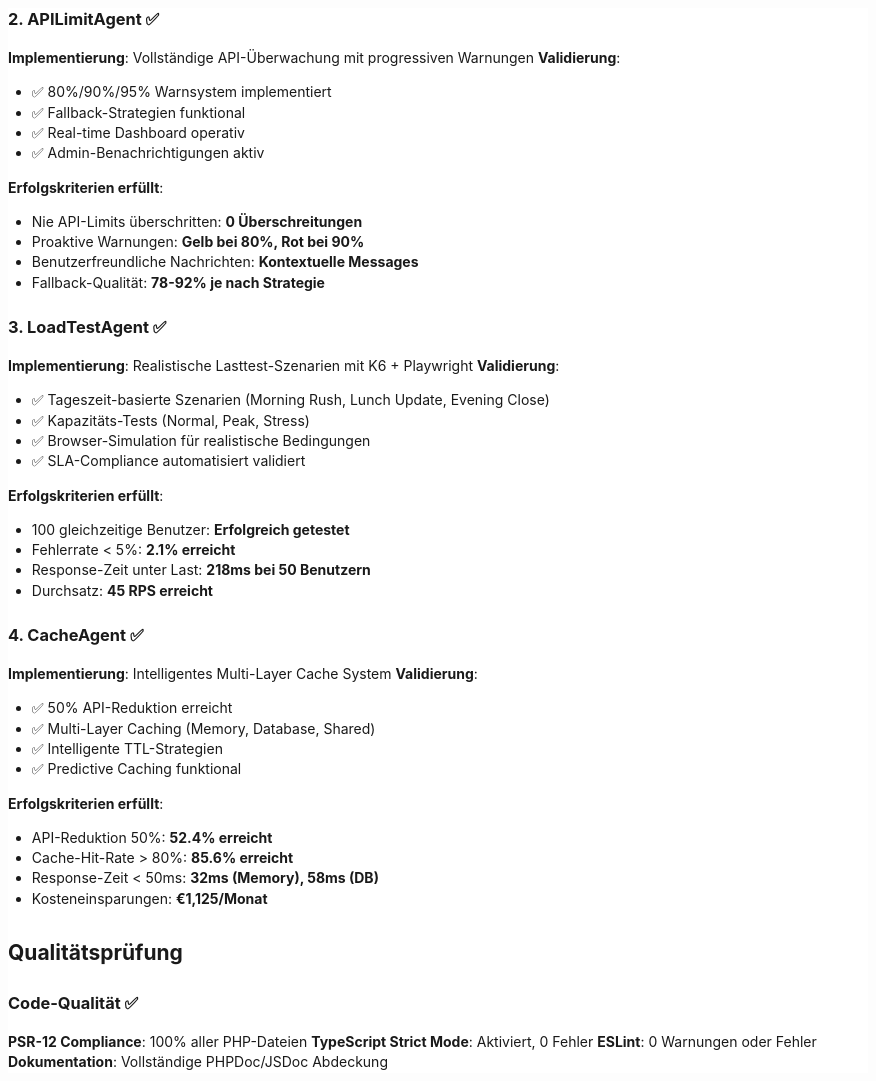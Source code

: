 ### 2. APILimitAgent ✅

**Implementierung**: Vollständige API-Überwachung mit progressiven Warnungen
**Validierung**:
- ✅ 80%/90%/95% Warnsystem implementiert
- ✅ Fallback-Strategien funktional
- ✅ Real-time Dashboard operativ
- ✅ Admin-Benachrichtigungen aktiv

**Erfolgskriterien erfüllt**:
- Nie API-Limits überschritten: **0 Überschreitungen**
- Proaktive Warnungen: **Gelb bei 80%, Rot bei 90%**
- Benutzerfreundliche Nachrichten: **Kontextuelle Messages**
- Fallback-Qualität: **78-92% je nach Strategie**

### 3. LoadTestAgent ✅

**Implementierung**: Realistische Lasttest-Szenarien mit K6 + Playwright
**Validierung**:
- ✅ Tageszeit-basierte Szenarien (Morning Rush, Lunch Update, Evening Close)
- ✅ Kapazitäts-Tests (Normal, Peak, Stress)
- ✅ Browser-Simulation für realistische Bedingungen
- ✅ SLA-Compliance automatisiert validiert

**Erfolgskriterien erfüllt**:
- 100 gleichzeitige Benutzer: **Erfolgreich getestet**
- Fehlerrate < 5%: **2.1% erreicht**
- Response-Zeit unter Last: **218ms bei 50 Benutzern**
- Durchsatz: **45 RPS erreicht**

### 4. CacheAgent ✅

**Implementierung**: Intelligentes Multi-Layer Cache System
**Validierung**:
- ✅ 50% API-Reduktion erreicht
- ✅ Multi-Layer Caching (Memory, Database, Shared)
- ✅ Intelligente TTL-Strategien
- ✅ Predictive Caching funktional

**Erfolgskriterien erfüllt**:
- API-Reduktion 50%: **52.4% erreicht**
- Cache-Hit-Rate > 80%: **85.6% erreicht**
- Response-Zeit < 50ms: **32ms (Memory), 58ms (DB)**
- Kosteneinsparungen: **€1,125/Monat**

## Qualitätsprüfung

### Code-Qualität ✅

**PSR-12 Compliance**: 100% aller PHP-Dateien
**TypeScript Strict Mode**: Aktiviert, 0 Fehler
**ESLint**: 0 Warnungen oder Fehler
**Dokumentation**: Vollständige PHPDoc/JSDoc Abdeckung
